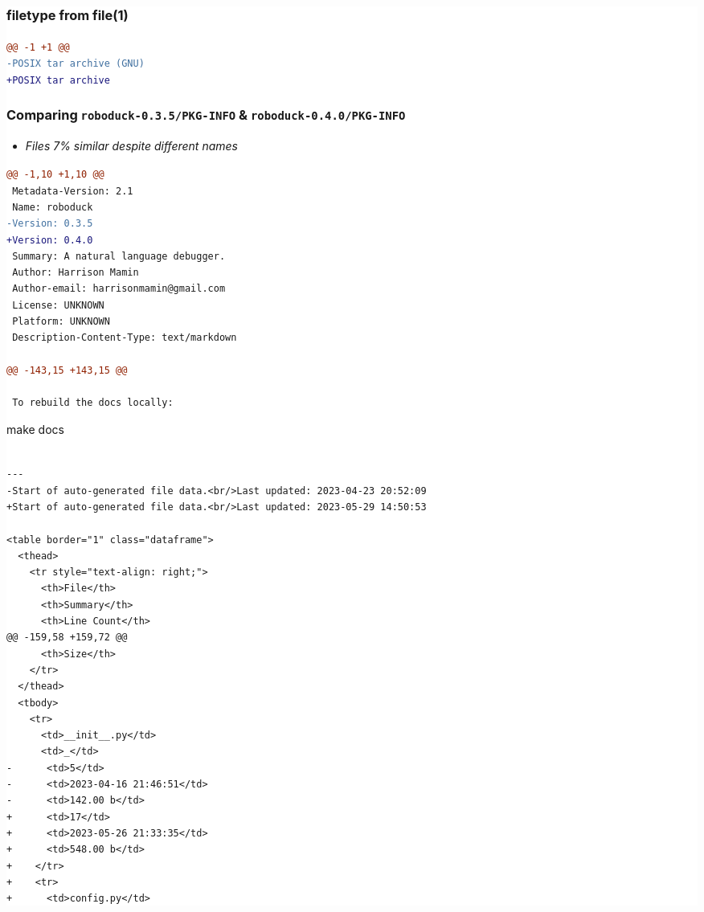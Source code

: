
### filetype from file(1)

```diff
@@ -1 +1 @@
-POSIX tar archive (GNU)
+POSIX tar archive
```

### Comparing `roboduck-0.3.5/PKG-INFO` & `roboduck-0.4.0/PKG-INFO`

 * *Files 7% similar despite different names*

```diff
@@ -1,10 +1,10 @@
 Metadata-Version: 2.1
 Name: roboduck
-Version: 0.3.5
+Version: 0.4.0
 Summary: A natural language debugger.
 Author: Harrison Mamin
 Author-email: harrisonmamin@gmail.com
 License: UNKNOWN
 Platform: UNKNOWN
 Description-Content-Type: text/markdown
 
@@ -143,15 +143,15 @@
 
 To rebuild the docs locally:
 ```
 make docs
 ```
 
 ---
-Start of auto-generated file data.<br/>Last updated: 2023-04-23 20:52:09
+Start of auto-generated file data.<br/>Last updated: 2023-05-29 14:50:53
 
 <table border="1" class="dataframe">
   <thead>
     <tr style="text-align: right;">
       <th>File</th>
       <th>Summary</th>
       <th>Line Count</th>
@@ -159,58 +159,72 @@
       <th>Size</th>
     </tr>
   </thead>
   <tbody>
     <tr>
       <td>__init__.py</td>
       <td>_</td>
-      <td>5</td>
-      <td>2023-04-16 21:46:51</td>
-      <td>142.00 b</td>
+      <td>17</td>
+      <td>2023-05-26 21:33:35</td>
+      <td>548.00 b</td>
+    </tr>
+    <tr>
+      <td>config.py</td>
 ```